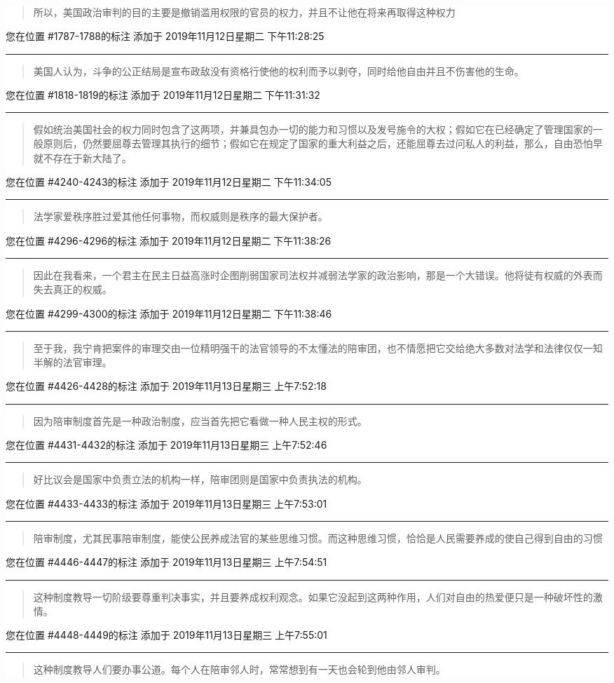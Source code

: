> 所以，美国政治审判的目的主要是撤销滥用权限的官员的权力，并且不让他在将来再取得这种权力

您在位置 #1787-1788的标注 添加于 2019年11月12日星期二 下午11:28:25

---

> 美国人认为，斗争的公正结局是宣布政敌没有资格行使他的权利而予以剥夺，同时给他自由并且不伤害他的生命。

您在位置 #1818-1819的标注 添加于 2019年11月12日星期二 下午11:31:32

---

> 假如统治美国社会的权力同时包含了这两项，并兼具包办一切的能力和习惯以及发号施令的大权；假如它在已经确定了管理国家的一般原则后，仍然要屈尊去管理其执行的细节；假如它在规定了国家的重大利益之后，还能屈尊去过问私人的利益，那么，自由恐怕早就不存在于新大陆了。

您在位置 #4240-4243的标注 添加于 2019年11月12日星期二 下午11:34:05

---

> 法学家爱秩序胜过爱其他任何事物，而权威则是秩序的最大保护者。

您在位置 #4296-4296的标注 添加于 2019年11月12日星期二 下午11:38:26

---

> 因此在我看来，一个君主在民主日益高涨时企图削弱国家司法权并减弱法学家的政治影响，那是一个大错误。他将徒有权威的外表而失去真正的权威。

您在位置 #4299-4300的标注 添加于 2019年11月12日星期二 下午11:38:46

---

> 至于我，我宁肯把案件的审理交由一位精明强干的法官领导的不太懂法的陪审团，也不情愿把它交给绝大多数对法学和法律仅仅一知半解的法官审理。

您在位置 #4426-4428的标注 添加于 2019年11月13日星期三 上午7:52:18

---

> 因为陪审制度首先是一种政治制度，应当首先把它看做一种人民主权的形式。

您在位置 #4431-4432的标注 添加于 2019年11月13日星期三 上午7:52:46

---

> 好比议会是国家中负责立法的机构一样，陪审团则是国家中负责执法的机构。

您在位置 #4433-4433的标注 添加于 2019年11月13日星期三 上午7:53:01

---

> 陪审制度，尤其民事陪审制度，能使公民养成法官的某些思维习惯。而这种思维习惯，恰恰是人民需要养成的使自己得到自由的习惯

您在位置 #4446-4447的标注 添加于 2019年11月13日星期三 上午7:54:51

---

> 这种制度教导一切阶级要尊重判决事实，并且要养成权利观念。如果它没起到这两种作用，人们对自由的热爱便只是一种破坏性的激情。

您在位置 #4448-4449的标注 添加于 2019年11月13日星期三 上午7:55:01

---

> 这种制度教导人们要办事公道。每个人在陪审邻人时，常常想到有一天也会轮到他由邻人审判。
